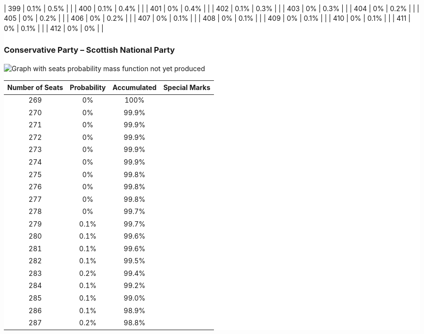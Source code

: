 | 399 | 0.1% | 0.5% |  |
| 400 | 0.1% | 0.4% |  |
| 401 | 0% | 0.4% |  |
| 402 | 0.1% | 0.3% |  |
| 403 | 0% | 0.3% |  |
| 404 | 0% | 0.2% |  |
| 405 | 0% | 0.2% |  |
| 406 | 0% | 0.2% |  |
| 407 | 0% | 0.1% |  |
| 408 | 0% | 0.1% |  |
| 409 | 0% | 0.1% |  |
| 410 | 0% | 0.1% |  |
| 411 | 0% | 0.1% |  |
| 412 | 0% | 0% |  |

### Conservative Party – Scottish National Party

![Graph with seats probability mass function not yet produced](2019-01-17-NumberCruncherPolitics-coalitions-seats-pmf-con–snp.png "Seats Probability Mass Function")

| Number of Seats | Probability | Accumulated | Special Marks |
|:---------------:|:-----------:|:-----------:|:-------------:|
| 269 | 0% | 100% |  |
| 270 | 0% | 99.9% |  |
| 271 | 0% | 99.9% |  |
| 272 | 0% | 99.9% |  |
| 273 | 0% | 99.9% |  |
| 274 | 0% | 99.9% |  |
| 275 | 0% | 99.8% |  |
| 276 | 0% | 99.8% |  |
| 277 | 0% | 99.8% |  |
| 278 | 0% | 99.7% |  |
| 279 | 0.1% | 99.7% |  |
| 280 | 0.1% | 99.6% |  |
| 281 | 0.1% | 99.6% |  |
| 282 | 0.1% | 99.5% |  |
| 283 | 0.2% | 99.4% |  |
| 284 | 0.1% | 99.2% |  |
| 285 | 0.1% | 99.0% |  |
| 286 | 0.1% | 98.9% |  |
| 287 | 0.2% | 98.8% |  |